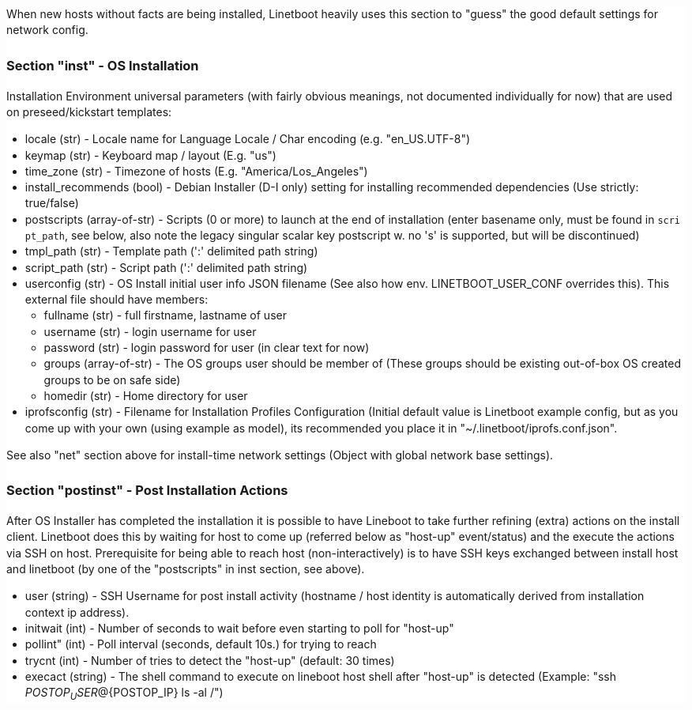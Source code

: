 When new hosts without facts are being installed, Linetboot heavily uses this section to "guess" the good default settings
for network config.

### Section "inst" - OS Installation

Installation Environment universal parameters (with fairly obvious meanings, not documented individually for now) that are used on preseed/kickstart templates:
- locale (str) - Locale name for Language Locale / Char encoding (e.g. "en_US.UTF-8")
- keymap (str) - Keyboard map / layout (E.g. "us")
- time_zone (str) - Timezone of hosts (E.g. "America/Los_Angeles")
- install_recommends (bool) - Debian Installer (D-I only) setting for installing recommended dependencies (Use strictly: true/false)
- postscripts (array-of-str) - Scripts (0 or more) to launch at the end of installation (enter basename only, must be found in `script_path`, see below,
    also note the legacy singular scalar key postscript w. no 's' is supported, but will be discontinued)
- tmpl_path (str) - Template path (':' delimited path string)
- script_path (str) - Script path (':' delimited path string)
- userconfig (str) - OS Install initial user info JSON filename (See also how env. LINETBOOT\_USER\_CONF overrides this).
    This external file should have members:
  - fullname (str) - full firstname, lastname of user
  - username (str) - login username for user
  - password (str) - login password for user (in clear text for now)
  - groups (array-of-str) - The OS groups user should be member of (These groups should be existing out-of-box OS created groups to be on safe side)
  - homedir (str) - Home directory for user
- iprofsconfig (str) - Filename for Installation Profiles Configuration (Initial default value is Linetboot example config, but as you come up with your own (using example as model), its recommended you place it in "~/.linetboot/iprofs.conf.json".

See also "net" section above for install-time network settings (Object with global network base settings).

### Section "postinst" - Post Installation Actions

After OS Installer has completed the installation it is possible to have Lineboot to take further refining (extra) actions on the install client.
Linetboot does this by waiting for host to come up (referred below as "host-up" event/status) and the execute the actions via SSH on host.
Prerequisite for being able to reach host (non-interactively) is to have SSH keys exchanged between install host and linetboot
(by one of the "postscripts" in inst section, see above).

- user (string) - SSH Username for post install activity (hostname / host identity is automatically derived from installation context ip address).
- initwait (int) - Number of seconds to wait before even starting to poll for "host-up"
- pollint" (int) - Poll interval (seconds, default 10s.) for trying to reach 
- trycnt (int) - Number of tries to detect the "host-up" (default: 30 times)
- execact (string) - The shell command to execute on lineboot host shell after "host-up" is detected (Example: "ssh ${POSTOP_USER}@${POSTOP_IP} ls -al /")
